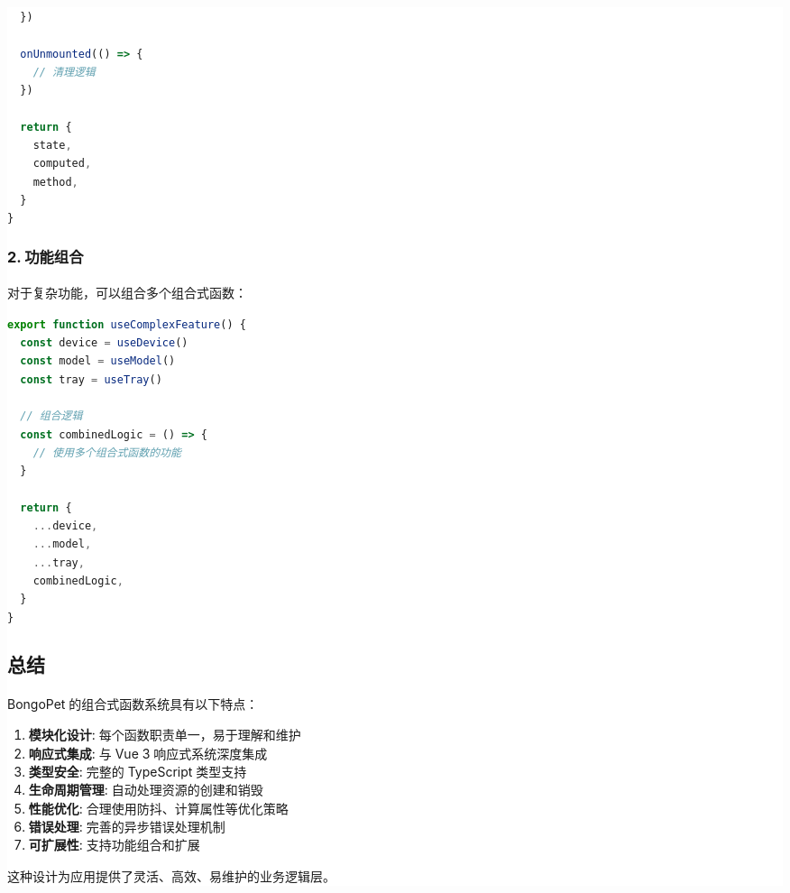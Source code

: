 ```typescript
  })
  
  onUnmounted(() => {
    // 清理逻辑
  })
  
  return {
    state,
    computed,
    method,
  }
}
```

### 2. 功能组合

对于复杂功能，可以组合多个组合式函数：

```typescript
export function useComplexFeature() {
  const device = useDevice()
  const model = useModel()
  const tray = useTray()
  
  // 组合逻辑
  const combinedLogic = () => {
    // 使用多个组合式函数的功能
  }
  
  return {
    ...device,
    ...model,
    ...tray,
    combinedLogic,
  }
}
```

## 总结

BongoPet 的组合式函数系统具有以下特点：

1. **模块化设计**: 每个函数职责单一，易于理解和维护
2. **响应式集成**: 与 Vue 3 响应式系统深度集成
3. **类型安全**: 完整的 TypeScript 类型支持
4. **生命周期管理**: 自动处理资源的创建和销毁
5. **性能优化**: 合理使用防抖、计算属性等优化策略
6. **错误处理**: 完善的异步错误处理机制
7. **可扩展性**: 支持功能组合和扩展

这种设计为应用提供了灵活、高效、易维护的业务逻辑层。